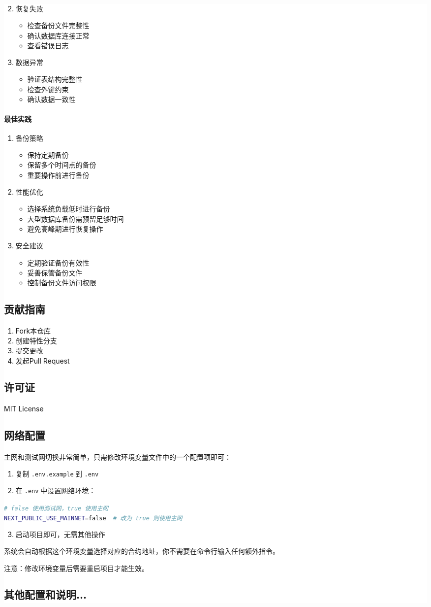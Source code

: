 2. 恢复失败
   - 检查备份文件完整性
   - 确认数据库连接正常
   - 查看错误日志

3. 数据异常
   - 验证表结构完整性
   - 检查外键约束
   - 确认数据一致性

#### 最佳实践

1. 备份策略
   - 保持定期备份
   - 保留多个时间点的备份
   - 重要操作前进行备份

2. 性能优化
   - 选择系统负载低时进行备份
   - 大型数据库备份需预留足够时间
   - 避免高峰期进行恢复操作

3. 安全建议
   - 定期验证备份有效性
   - 妥善保管备份文件
   - 控制备份文件访问权限



## 贡献指南

1. Fork本仓库
2. 创建特性分支
3. 提交更改
4. 发起Pull Request

## 许可证

MIT License 

## 网络配置

主网和测试网切换非常简单，只需修改环境变量文件中的一个配置项即可：

1. 复制 `.env.example` 到 `.env`

2. 在 `.env` 中设置网络环境：
```bash
# false 使用测试网，true 使用主网
NEXT_PUBLIC_USE_MAINNET=false  # 改为 true 则使用主网
```

3. 启动项目即可，无需其他操作

系统会自动根据这个环境变量选择对应的合约地址，你不需要在命令行输入任何额外指令。

注意：修改环境变量后需要重启项目才能生效。

## 其他配置和说明... 


